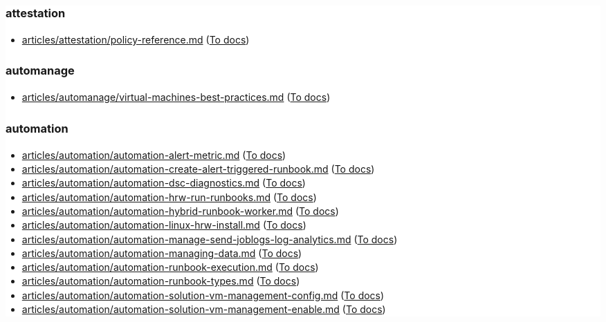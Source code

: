 ### attestation
- [articles/attestation/policy-reference.md](https://github.com/MicrosoftDocs/azure-docs/compare/9a9f16a..b96591c#diff-ecdcda3db514d8ad7cc508da9f4f6f1ba0a7f92d88f2a653e66a9925e91eb08d) ([To docs](https://docs.microsoft.com/en-us/azure/attestation/policy-reference?WT.mc_id=AZ-MVP-5003408))
    
### automanage
- [articles/automanage/virtual-machines-best-practices.md](https://github.com/MicrosoftDocs/azure-docs/compare/9a9f16a..b96591c#diff-5b3057c3df62c0c9629e9eef3a200b86acddff6e698215bc31e61492ceac4d7c) ([To docs](https://docs.microsoft.com/en-us/azure/automanage/virtual-machines-best-practices?WT.mc_id=AZ-MVP-5003408))
    
### automation
- [articles/automation/automation-alert-metric.md](https://github.com/MicrosoftDocs/azure-docs/compare/9a9f16a..b96591c#diff-96d593bc8b59a3b8b3866db589fcfe6e50e62d0c2ee87c82bf26adebd38ba85d) ([To docs](https://docs.microsoft.com/en-us/azure/automation/automation-alert-metric?WT.mc_id=AZ-MVP-5003408))
- [articles/automation/automation-create-alert-triggered-runbook.md](https://github.com/MicrosoftDocs/azure-docs/compare/9a9f16a..b96591c#diff-fc26c521de547d0fdf91a4f22d44d4df58473637f90d58a37aac5c542e9d9cdf) ([To docs](https://docs.microsoft.com/en-us/azure/automation/automation-create-alert-triggered-runbook?WT.mc_id=AZ-MVP-5003408))
- [articles/automation/automation-dsc-diagnostics.md](https://github.com/MicrosoftDocs/azure-docs/compare/9a9f16a..b96591c#diff-c1db6ad1fc721f3c4870136076ba10cf83776f6e1eb94ba0825e967845241d68) ([To docs](https://docs.microsoft.com/en-us/azure/automation/automation-dsc-diagnostics?WT.mc_id=AZ-MVP-5003408))
- [articles/automation/automation-hrw-run-runbooks.md](https://github.com/MicrosoftDocs/azure-docs/compare/9a9f16a..b96591c#diff-202bdbc5c1d1d8fa2edcfc2d35d7b7427958391dd21410d1b0c337a4d6abfac1) ([To docs](https://docs.microsoft.com/en-us/azure/automation/automation-hrw-run-runbooks?WT.mc_id=AZ-MVP-5003408))
- [articles/automation/automation-hybrid-runbook-worker.md](https://github.com/MicrosoftDocs/azure-docs/compare/9a9f16a..b96591c#diff-137d68f5f478af10e595ff69cbb1380f3fed2498ffcb36028d3fe5dd0f6ea8d6) ([To docs](https://docs.microsoft.com/en-us/azure/automation/automation-hybrid-runbook-worker?WT.mc_id=AZ-MVP-5003408))
- [articles/automation/automation-linux-hrw-install.md](https://github.com/MicrosoftDocs/azure-docs/compare/9a9f16a..b96591c#diff-b91be16d2363af6d336540dc21b302f874a4bfe0431871de36d14e18935409e8) ([To docs](https://docs.microsoft.com/en-us/azure/automation/automation-linux-hrw-install?WT.mc_id=AZ-MVP-5003408))
- [articles/automation/automation-manage-send-joblogs-log-analytics.md](https://github.com/MicrosoftDocs/azure-docs/compare/9a9f16a..b96591c#diff-3f4b300f986bc7bd192ca45710fc4afc61d90bf136643915f0826799baf5d8c1) ([To docs](https://docs.microsoft.com/en-us/azure/automation/automation-manage-send-joblogs-log-analytics?WT.mc_id=AZ-MVP-5003408))
- [articles/automation/automation-managing-data.md](https://github.com/MicrosoftDocs/azure-docs/compare/9a9f16a..b96591c#diff-b4bceb35a05671b6c4c97a3c5645b004e519dd5a6b217f5ddd03549b0f9103d3) ([To docs](https://docs.microsoft.com/en-us/azure/automation/automation-managing-data?WT.mc_id=AZ-MVP-5003408))
- [articles/automation/automation-runbook-execution.md](https://github.com/MicrosoftDocs/azure-docs/compare/9a9f16a..b96591c#diff-c3772874cf7f25c30bfebb9fd99d458bbcec5ef7273816117f2008b9b7ffd9d5) ([To docs](https://docs.microsoft.com/en-us/azure/automation/automation-runbook-execution?WT.mc_id=AZ-MVP-5003408))
- [articles/automation/automation-runbook-types.md](https://github.com/MicrosoftDocs/azure-docs/compare/9a9f16a..b96591c#diff-58bb7c5a9fcdaf78d454951f659047f226d9459bca290fd06a5951dd1cb4e157) ([To docs](https://docs.microsoft.com/en-us/azure/automation/automation-runbook-types?WT.mc_id=AZ-MVP-5003408))
- [articles/automation/automation-solution-vm-management-config.md](https://github.com/MicrosoftDocs/azure-docs/compare/9a9f16a..b96591c#diff-554354ab2980f34f1e317d17dc84e117e2d827702bff8e2235bae2b9fd9ef0cd) ([To docs](https://docs.microsoft.com/en-us/azure/automation/automation-solution-vm-management-config?WT.mc_id=AZ-MVP-5003408))
- [articles/automation/automation-solution-vm-management-enable.md](https://github.com/MicrosoftDocs/azure-docs/compare/9a9f16a..b96591c#diff-507bee97a358cacf2525774729f6f1340116934223d5c36c8ed87dc08c18d38b) ([To docs](https://docs.microsoft.com/en-us/azure/automation/automation-solution-vm-management-enable?WT.mc_id=AZ-MVP-5003408))